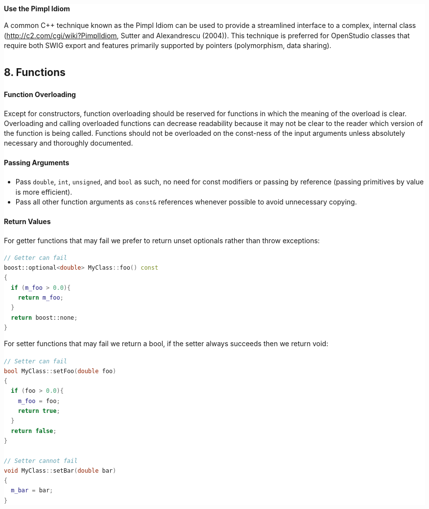 __Use the Pimpl Idiom__

A common C++ technique known as the Pimpl Idiom can be used to provide a streamlined interface to a complex, internal class (http://c2.com/cgi/wiki?PimplIdiom, Sutter and Alexandrescu (2004)). This technique is preferred for OpenStudio classes that require both SWIG export and features primarily supported by pointers (polymorphism, data sharing).

## 8. Functions

#### Function Overloading
Except for constructors, function overloading should be reserved for functions in which the meaning of the overload is clear. Overloading and calling overloaded functions can decrease readability because it may not be clear to the reader which version of the function is being called. Functions should not be overloaded on the const-ness of the input arguments unless absolutely necessary and thoroughly documented.

#### Passing Arguments
- Pass `double`, `int`, `unsigned`, and `bool` as such, no need for const modifiers or passing by reference (passing primitives by value is more efficient).
- Pass all other function arguments as `const&` references whenever possible to avoid unnecessary copying.

#### Return Values
For getter functions that may fail we prefer to return unset optionals rather than throw exceptions:

```c++
// Getter can fail
boost::optional<double> MyClass::foo() const
{
  if (m_foo > 0.0){
    return m_foo;
  }
  return boost::none;
}
```

For setter functions that may fail we return a bool, if the setter always succeeds then we return void:

```c++
// Setter can fail
bool MyClass::setFoo(double foo)
{
  if (foo > 0.0){
    m_foo = foo;
    return true;
  }
  return false;
}

// Setter cannot fail
void MyClass::setBar(double bar)
{
  m_bar = bar;
}
```
